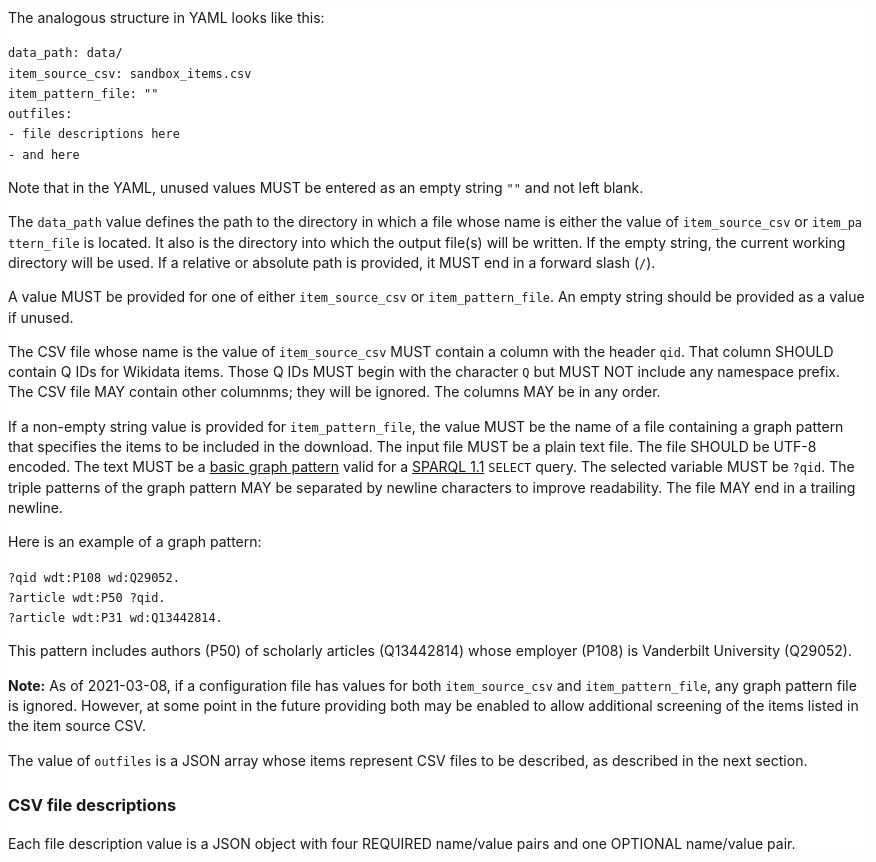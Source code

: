 The analogous structure in YAML looks like this:

```
data_path: data/
item_source_csv: sandbox_items.csv
item_pattern_file: ""
outfiles:
- file descriptions here
- and here
```

Note that in the YAML, unused values MUST be entered as an empty string `""` and not left blank.

The `data_path` value defines the path to the directory in which a file whose name is either the value of `item_source_csv` or `item_pattern_file` is located. It also is the directory into which the output file(s) will be written. If the empty string, the current working directory will be used. If a relative or absolute path is provided, it MUST end in a forward slash (`/`).

A value MUST be provided for one of either `item_source_csv` or `item_pattern_file`. An empty string should be provided as a value if unused.

The CSV file whose name is the value of `item_source_csv` MUST contain a column with the header `qid`. That column SHOULD contain Q IDs for Wikidata items. Those Q IDs MUST begin with the character `Q` but MUST NOT include any namespace prefix. The CSV file MAY contain other columnms; they will be ignored. The columns MAY be in any order.

If a non-empty string value is provided for `item_pattern_file`, the value MUST be the name of a file containing a graph pattern that specifies the items to be included in the download. The input file MUST be a plain text file. The file SHOULD be UTF-8 encoded. The text MUST be a [basic graph pattern](https://www.w3.org/TR/sparql11-query/#BasicGraphPatterns) valid for a [SPARQL 1.1](https://www.w3.org/TR/sparql11-query/) `SELECT` query. The selected variable MUST be `?qid`. The triple patterns of the graph pattern MAY be separated by newline characters to improve readability. The file MAY end in a trailing newline.

Here is an example of a graph pattern:

```
?qid wdt:P108 wd:Q29052.
?article wdt:P50 ?qid.
?article wdt:P31 wd:Q13442814.
```

This pattern includes authors (P50) of scholarly articles (Q13442814) whose employer (P108) is Vanderbilt University (Q29052). 

**Note:** As of 2021-03-08, if a configuration file has values for both `item_source_csv` and `item_pattern_file`, any graph pattern file is ignored. However, at some point in the future providing both may be enabled to allow additional screening of the items listed in the item source CSV. 

The value of `outfiles` is a JSON array whose items represent CSV files to be described, as described in the next section. 

### CSV file descriptions

Each file description value is a JSON object with four REQUIRED name/value pairs and one OPTIONAL name/value pair.
